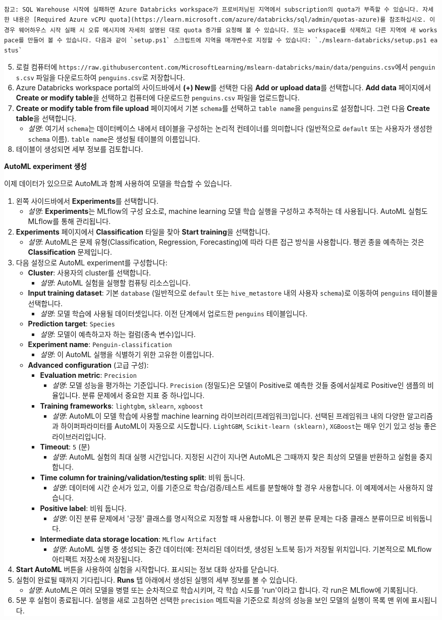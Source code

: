     참고: SQL Warehouse 시작에 실패하면 Azure Databricks workspace가 프로비저닝된 지역에서 subscription의 quota가 부족할 수 있습니다. 자세한 내용은 [Required Azure vCPU quota](https://learn.microsoft.com/azure/databricks/sql/admin/quotas-azure)를 참조하십시오. 이 경우 웨어하우스 시작 실패 시 오류 메시지에 자세히 설명된 대로 quota 증가를 요청해 볼 수 있습니다. 또는 workspace를 삭제하고 다른 지역에 새 workspace를 만들어 볼 수 있습니다. 다음과 같이 `setup.ps1` 스크립트에 지역을 매개변수로 지정할 수 있습니다: `./mslearn-databricks/setup.ps1 eastus`

5.  로컬 컴퓨터에 `https://raw.githubusercontent.com/MicrosoftLearning/mslearn-databricks/main/data/penguins.csv`에서 `penguins.csv` 파일을 다운로드하여 `penguins.csv`로 저장합니다.
6.  Azure Databricks workspace portal의 사이드바에서 **(+) New**를 선택한 다음 **Add or upload data**를 선택합니다. **Add data** 페이지에서 **Create or modify table**을 선택하고 컴퓨터에 다운로드한 `penguins.csv` 파일을 업로드합니다.
7.  **Create or modify table from file upload** 페이지에서 기본 `schema`를 선택하고 `table name`을 `penguins`로 설정합니다. 그런 다음 **Create table**을 선택합니다.
    *   *설명*: 여기서 `schema`는 데이터베이스 내에서 테이블을 구성하는 논리적 컨테이너를 의미합니다 (일반적으로 `default` 또는 사용자가 생성한 `schema` 이름). `table name`은 생성될 테이블의 이름입니다.
8.  테이블이 생성되면 세부 정보를 검토합니다.

**AutoML experiment 생성**

이제 데이터가 있으므로 AutoML과 함께 사용하여 모델을 학습할 수 있습니다.

1.  왼쪽 사이드바에서 **Experiments**를 선택합니다.
    *   *설명*: **Experiments**는 MLflow의 구성 요소로, machine learning 모델 학습 실행을 구성하고 추적하는 데 사용됩니다. AutoML 실험도 MLflow를 통해 관리됩니다.
2.  **Experiments** 페이지에서 **Classification** 타일을 찾아 **Start training**을 선택합니다.
    *   *설명*: AutoML은 문제 유형(Classification, Regression, Forecasting)에 따라 다른 접근 방식을 사용합니다. 펭귄 종을 예측하는 것은 **Classification** 문제입니다.
3.  다음 설정으로 AutoML experiment를 구성합니다:
    *   **Cluster**: 사용자의 cluster를 선택합니다.
        *   *설명*: AutoML 실험을 실행할 컴퓨팅 리소스입니다.
    *   **Input training dataset**: 기본 `database` (일반적으로 `default` 또는 `hive_metastore` 내의 사용자 `schema`)로 이동하여 `penguins` 테이블을 선택합니다.
        *   *설명*: 모델 학습에 사용될 데이터셋입니다. 이전 단계에서 업로드한 `penguins` 테이블입니다.
    *   **Prediction target**: `Species`
        *   *설명*: 모델이 예측하고자 하는 컬럼(종속 변수)입니다.
    *   **Experiment name**: `Penguin-classification`
        *   *설명*: 이 AutoML 실행을 식별하기 위한 고유한 이름입니다.
    *   **Advanced configuration** (고급 구성):
        *   **Evaluation metric**: `Precision`
            *   *설명*: 모델 성능을 평가하는 기준입니다. `Precision` (정밀도)은 모델이 Positive로 예측한 것들 중에서실제로 Positive인 샘플의 비율입니다. 분류 문제에서 중요한 지표 중 하나입니다.
        *   **Training frameworks**: `lightgbm`, `sklearn`, `xgboost`
            *   *설명*: AutoML이 모델 학습에 사용할 machine learning 라이브러리(프레임워크)입니다. 선택된 프레임워크 내의 다양한 알고리즘과 하이퍼파라미터를 AutoML이 자동으로 시도합니다. `LightGBM`, `Scikit-learn (sklearn)`, `XGBoost`는 매우 인기 있고 성능 좋은 라이브러리입니다.
        *   **Timeout**: `5` (분)
            *   *설명*: AutoML 실험의 최대 실행 시간입니다. 지정된 시간이 지나면 AutoML은 그때까지 찾은 최상의 모델을 반환하고 실험을 중지합니다.
        *   **Time column for training/validation/testing split**: 비워 둡니다.
            *   *설명*: 데이터에 시간 순서가 있고, 이를 기준으로 학습/검증/테스트 세트를 분할해야 할 경우 사용합니다. 이 예제에서는 사용하지 않습니다.
        *   **Positive label**: 비워 둡니다.
            *   *설명*: 이진 분류 문제에서 '긍정' 클래스를 명시적으로 지정할 때 사용합니다. 이 펭귄 분류 문제는 다중 클래스 분류이므로 비워둡니다.
        *   **Intermediate data storage location**: `MLflow Artifact`
            *   *설명*: AutoML 실행 중 생성되는 중간 데이터(예: 전처리된 데이터셋, 생성된 노트북 등)가 저장될 위치입니다. 기본적으로 MLflow 아티팩트 저장소에 저장됩니다.
4.  **Start AutoML** 버튼을 사용하여 실험을 시작합니다. 표시되는 정보 대화 상자를 닫습니다.
5.  실험이 완료될 때까지 기다립니다. **Runs** 탭 아래에서 생성된 실행의 세부 정보를 볼 수 있습니다.
    *   *설명*: AutoML은 여러 모델을 병렬 또는 순차적으로 학습시키며, 각 학습 시도를 'run'이라고 합니다. 각 run은 MLflow에 기록됩니다.
6.  5분 후 실험이 종료됩니다. 실행을 새로 고침하면 선택한 `precision` 메트릭을 기준으로 최상의 성능을 보인 모델의 실행이 목록 맨 위에 표시됩니다.
